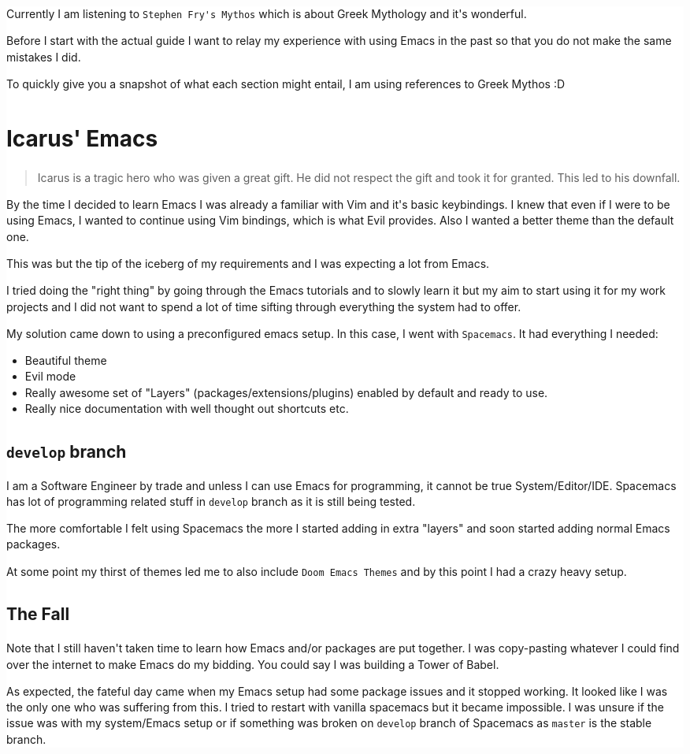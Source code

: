Currently I am listening to `Stephen Fry's Mythos` which is about Greek Mythology and it's wonderful.

Before I start with the actual guide I want to relay my experience with using Emacs in the past so that you do not make the same mistakes I did.

To quickly give you a snapshot of what each section might entail, I am using references to Greek Mythos :D

# Icarus' Emacs

> Icarus is a tragic hero who was given a great gift. He did not respect the gift and took it for granted. This led to his downfall.

By the time I decided to learn Emacs I was already a familiar with Vim and it's basic keybindings. I knew that even if I were to be using Emacs, I wanted to continue using Vim bindings, which is what Evil provides. Also I wanted a better theme than the default one.

This was but the tip of the iceberg of my requirements and I was expecting a lot from Emacs.

I tried doing the "right thing" by going through the Emacs tutorials and to slowly learn it but my aim to start using it for my work projects and I did not want to spend a lot of time sifting through everything the system had to offer.

My solution came down to using a preconfigured emacs setup. In this case, I went with `Spacemacs`. It had everything I needed:

- Beautiful theme
- Evil mode
- Really awesome set of "Layers" (packages/extensions/plugins) enabled by default and ready to use.
- Really nice documentation with well thought out shortcuts etc.

## `develop` branch

I am a Software Engineer by trade and unless I can use Emacs for programming, it cannot be true System/Editor/IDE. Spacemacs has lot of programming related stuff in `develop` branch as it is still being tested.

The more comfortable I felt using Spacemacs the more I started adding in extra "layers" and soon started adding normal Emacs packages.

At some point my thirst of themes led me to also include `Doom Emacs Themes` and by this point I had a crazy heavy setup.

## The Fall

Note that I still haven't taken time to learn how Emacs and/or packages are put together. I was copy-pasting whatever I could find over the internet to make Emacs do my bidding. You could say I was building a Tower of Babel.

As expected, the fateful day came when my Emacs setup had some package issues and it stopped working. It looked like I was the only one who was suffering from this. I tried to restart with vanilla spacemacs but it became impossible. I was unsure if the issue was with my system/Emacs setup or if something was broken on `develop` branch of Spacemacs as `master` is the stable branch.
